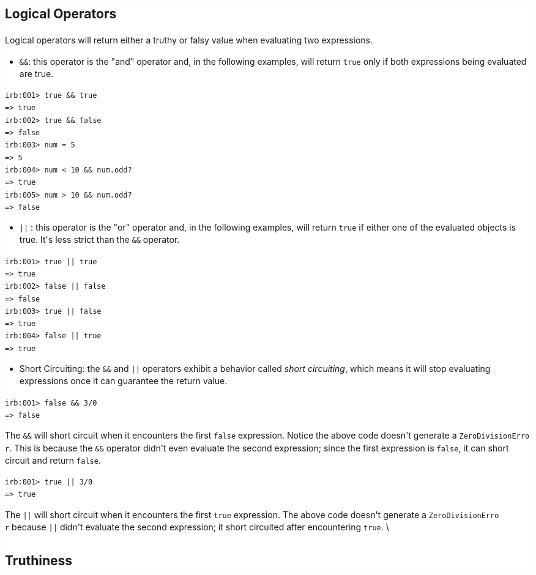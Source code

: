 ## Logical Operators

Logical operators will return either a truthy or falsy value when evaluating two expressions.

* `&&`: this operator is the "and" operator and, in the following examples, will return `true` only if both expressions being evaluated are true.

```shell
irb:001> true && true
=> true
irb:002> true && false
=> false
irb:003> num = 5
=> 5
irb:004> num < 10 && num.odd?
=> true
irb:005> num > 10 && num.odd?
=> false
```

* `||` : this operator is the "or" operator and, in the following examples, will return `true` if either one of the evaluated objects is true. It's less strict than the `&&` operator.

```shell
irb:001> true || true
=> true
irb:002> false || false
=> false
irb:003> true || false
=> true
irb:004> false || true
=> true
```
* Short Circuiting: the `&&` and `||` operators exhibit a behavior called _short circuiting_, which means it will stop evaluating expressions once it can guarantee the return value.

```shell
irb:001> false && 3/0
=> false
```

The `&&` will short circuit when it encounters the first `false` expression. Notice the above code doesn't generate a `ZeroDivisionError`. This is because the `&&` operator didn't even evaluate the second expression; since the first expression is `false`, it can short circuit and return `false`.

```shell
irb:001> true || 3/0
=> true
```

The `||` will short circuit when it encounters the first `true` expression. The above code doesn't generate a `ZeroDivisionError` because `||` didn't evaluate the second expression; it short circuited after encountering `true`.
\
## Truthiness
